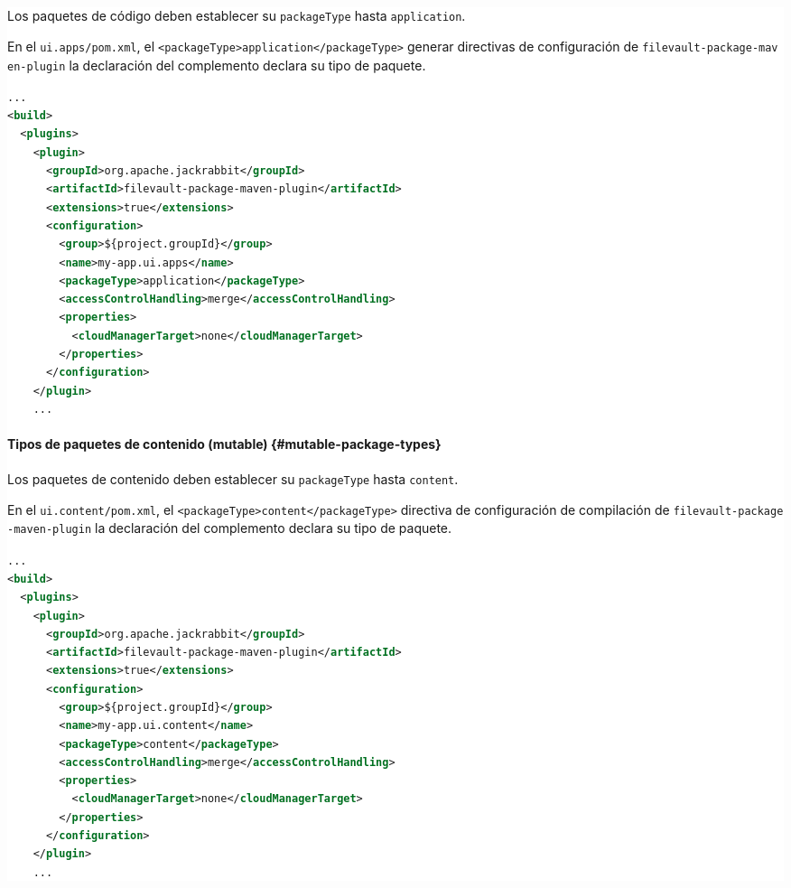 Los paquetes de código deben establecer su `packageType` hasta `application`.

En el `ui.apps/pom.xml`, el `<packageType>application</packageType>` generar directivas de configuración de `filevault-package-maven-plugin` la declaración del complemento declara su tipo de paquete.

```xml
...
<build>
  <plugins>
    <plugin>
      <groupId>org.apache.jackrabbit</groupId>
      <artifactId>filevault-package-maven-plugin</artifactId>
      <extensions>true</extensions>
      <configuration>
        <group>${project.groupId}</group>
        <name>my-app.ui.apps</name>
        <packageType>application</packageType>
        <accessControlHandling>merge</accessControlHandling>
        <properties>
          <cloudManagerTarget>none</cloudManagerTarget>
        </properties>
      </configuration>
    </plugin>
    ...
```

#### Tipos de paquetes de contenido (mutable) {#mutable-package-types}

Los paquetes de contenido deben establecer su `packageType` hasta `content`.

En el `ui.content/pom.xml`, el `<packageType>content</packageType>` directiva de configuración de compilación de `filevault-package-maven-plugin` la declaración del complemento declara su tipo de paquete.

```xml
...
<build>
  <plugins>
    <plugin>
      <groupId>org.apache.jackrabbit</groupId>
      <artifactId>filevault-package-maven-plugin</artifactId>
      <extensions>true</extensions>
      <configuration>
        <group>${project.groupId}</group>
        <name>my-app.ui.content</name>
        <packageType>content</packageType>
        <accessControlHandling>merge</accessControlHandling>
        <properties>
          <cloudManagerTarget>none</cloudManagerTarget>
        </properties>
      </configuration>
    </plugin>
    ...
```
